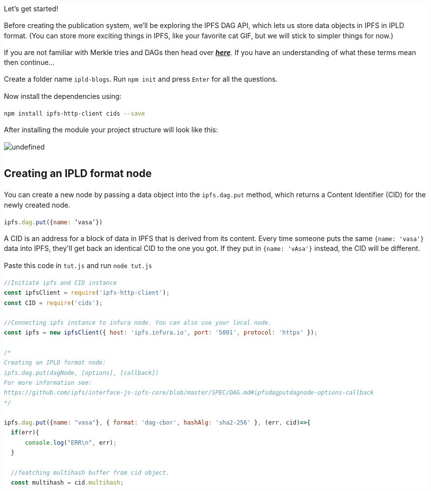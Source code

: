 Let’s get started! 



Before creating the publication system, we’ll be exploring the IPFS DAG API, which lets us store data objects in IPFS in IPLD format. (You can store more exciting things in IPFS, like your favorite cat GIF, but we will stick to simpler things for now.) 



If you are not familiar with Merkle tries and DAGs then head over [***here***](https://proto.school/#/data-structures/01). If you have an understanding of what these terms mean then continue… 



Create a folder name `ipld-blogs`. Run `npm init` and press `Enter` for all the questions. 


Now install the dependencies using: 


```bash
npm install ipfs-http-client cids --save
```


After installing the module your project structure will look like this: 


![undefined](https://simpleaswater.com/content/images/2019/12/carbon.png)


## Creating an IPLD format node 


You can create a new node by passing a data object into the `ipfs.dag.put` method, which returns a Content Identifier (CID) for the newly created node. 


```js
ipfs.dag.put({name: ‘vasa’})
```



A CID is an address for a block of data in IPFS that is derived from its content. Every time someone puts the same `{name: 'vasa'}` data into IPFS, they'll get back an identical CID to the one you got. If they put in `{name: 'vAsa'}` instead, the CID will be different. 



Paste this code in `tut.js` and run `node tut.js` 

```js
//Initiate ipfs and CID instance
const ipfsClient = require('ipfs-http-client');
const CID = require('cids');

//Connecting ipfs instance to infura node. You can also use your local node.
const ipfs = new ipfsClient({ host: 'ipfs.infura.io', port: '5001', protocol: 'https' });

/*
Creating an IPLD format node:
ipfs.dag.put(dagNode, [options], [callback])
For more information see: 
https://github.com/ipfs/interface-js-ipfs-core/blob/master/SPEC/DAG.md#ipfsdagputdagnode-options-callback
*/

ipfs.dag.put({name: "vasa"}, { format: 'dag-cbor', hashAlg: 'sha2-256' }, (err, cid)=>{
  if(err){
      console.log("ERR\n", err);
  }
  
  //featching multihash buffer from cid object.
  const multihash = cid.multihash;
```
